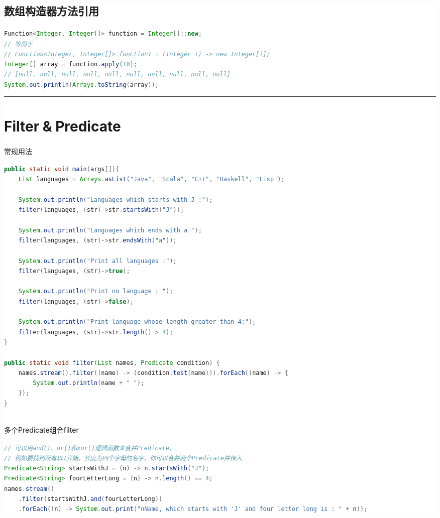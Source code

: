 ## 数组构造器方法引用

```java
Function<Integer, Integer[]> function = Integer[]::new;
// 等同于
// Function<Integer, Integer[]> function1 = (Integer i) -> new Integer[i];
Integer[] array = function.apply(10);
// [null, null, null, null, null, null, null, null, null, null]
System.out.println(Arrays.toString(array));

```

----------------------

# Filter & Predicate

常规用法

```java
public static void main(args[]){
    List languages = Arrays.asList("Java", "Scala", "C++", "Haskell", "Lisp");
 
    System.out.println("Languages which starts with J :");
    filter(languages, (str)->str.startsWith("J"));
 
    System.out.println("Languages which ends with a ");
    filter(languages, (str)->str.endsWith("a"));
 
    System.out.println("Print all languages :");
    filter(languages, (str)->true);
 
    System.out.println("Print no language : ");
    filter(languages, (str)->false);
 
    System.out.println("Print language whose length greater than 4:");
    filter(languages, (str)->str.length() > 4);
}
 
public static void filter(List names, Predicate condition) {
    names.stream().filter((name) -> (condition.test(name))).forEach((name) -> {
        System.out.println(name + " ");
    });
}
  
```

多个Predicate组合filter

```java
// 可以用and()、or()和xor()逻辑函数来合并Predicate，
// 例如要找到所有以J开始，长度为四个字母的名字，你可以合并两个Predicate并传入
Predicate<String> startsWithJ = (n) -> n.startsWith("J");
Predicate<String> fourLetterLong = (n) -> n.length() == 4;
names.stream()
    .filter(startsWithJ.and(fourLetterLong))
    .forEach((n) -> System.out.print("nName, which starts with 'J' and four letter long is : " + n));
```